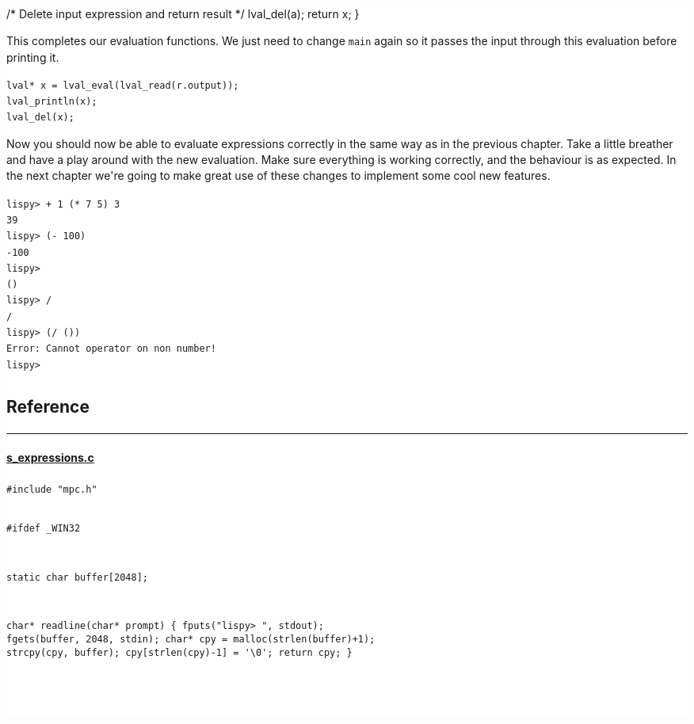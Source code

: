   /* Delete input expression and return result */
  lval_del(a);
  return x;
}</code></pre>

<p>This completes our evaluation functions. We just need to change <code>main</code> again so it passes the input through this evaluation before printing it.</p>

<pre><code data-language='c'>lval* x = lval_eval(lval_read(r.output));
lval_println(x);
lval_del(x);
</code></pre>

<p>Now you should now be able to evaluate expressions correctly in the same way as in the previous chapter. Take a little breather and have a play around with the new evaluation. Make sure everything is working correctly, and the behaviour is as expected. In the next chapter we're going to make great use of these changes to implement some cool new features.</p>

<pre><code data-language='lispy'>lispy&gt; + 1 (* 7 5) 3
39
lispy&gt; (- 100)
-100
lispy&gt;
()
lispy&gt; /
/
lispy&gt; (/ ())
Error: Cannot operator on non number!
lispy&gt;</code></pre>


<h2>Reference</h2> <hr/>

<div class="panel-group alert alert-warning" id="accordion">
  <div class="panel panel-default">
    <div class="panel-heading">
      <h4 class="panel-title">
        <a data-toggle="collapse" data-parent="#accordion" href="#collapseOne">
          s_expressions.c
        </a>
      </h4>
    </div>
    <div id="collapseOne" class="panel-collapse collapse">
      <div class="panel-body">
<pre><code data-language='c'>#include "mpc.h"

#ifdef _WIN32

static char buffer[2048];

char* readline(char* prompt) {
  fputs("lispy&gt; ", stdout);
  fgets(buffer, 2048, stdin);
  char* cpy = malloc(strlen(buffer)+1);
  strcpy(cpy, buffer);
  cpy[strlen(cpy)-1] = '\0';
  return cpy;
}
